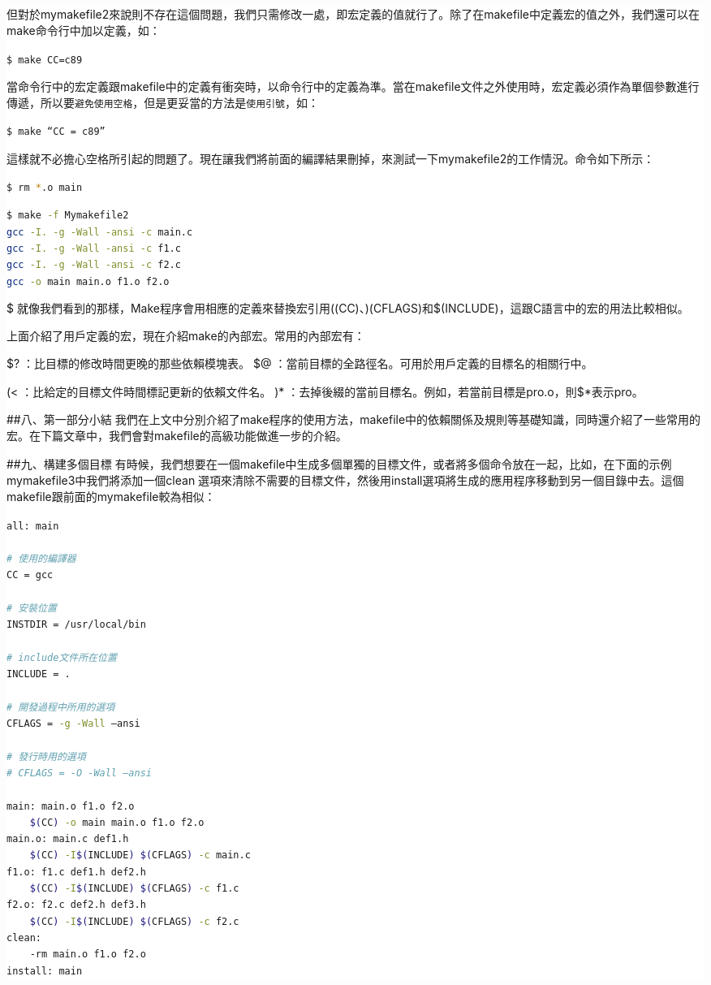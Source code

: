 但對於mymakefile2來說則不存在這個問題，我們只需修改一處，即宏定義的值就行了。除了在makefile中定義宏的值之外，我們還可以在make命令行中加以定義，如：
```sg
$ make CC=c89
```

當命令行中的宏定義跟makefile中的定義有衝突時，以命令行中的定義為準。當在makefile文件之外使用時，宏定義必須作為單個參數進行傳遞，所以要`避免使用空格`，但是更妥當的方法是`使用引號`，如：
```sh
$ make “CC = c89”
```

這樣就不必擔心空格所引起的問題了。現在讓我們將前面的編譯結果刪掉，來測試一下mymakefile2的工作情況。命令如下所示：

```sh
$ rm *.o main
```

```sh
$ make -f Mymakefile2
gcc -I. -g -Wall -ansi -c main.c
gcc -I. -g -Wall -ansi -c f1.c
gcc -I. -g -Wall -ansi -c f2.c
gcc -o main main.o f1.o f2.o
```
$
就像我們看到的那樣，Make程序會用相應的定義來替換宏引用\((CC)、\)(CFLAGS)和$(INCLUDE)，這跟C語言中的宏的用法比較相似。

上面介紹了用戶定義的宏，現在介紹make的內部宏。常用的內部宏有：

$? ：比目標的修改時間更晚的那些依賴模塊表。 
$@ ：當前目標的全路徑名。可用於用戶定義的目標名的相關行中。 

\(< ：比給定的目標文件時間標記更新的依賴文件名。 \)* ：去掉後綴的當前目標名。例如，若當前目標是pro.o，則$*表示pro。

##八、第一部分小結
我們在上文中分別介紹了make程序的使用方法，makefile中的依賴關係及規則等基礎知識，同時還介紹了一些常用的宏。在下篇文章中，我們會對makefile的高級功能做進一步的介紹。

##九、構建多個目標
有時候，我們想要在一個makefile中生成多個單獨的目標文件，或者將多個命令放在一起，比如，在下面的示例mymakefile3中我們將添加一個clean 選項來清除不需要的目標文件，然後用install選項將生成的應用程序移動到另一個目錄中去。這個makefile跟前面的mymakefile較為相似：

```sh
all: main

# 使用的編譯器
CC = gcc

# 安裝位置
INSTDIR = /usr/local/bin

# include文件所在位置
INCLUDE = .

# 開發過程中所用的選項
CFLAGS = -g -Wall –ansi

# 發行時用的選項
# CFLAGS = -O -Wall –ansi

main: main.o f1.o f2.o
	$(CC) -o main main.o f1.o f2.o
main.o: main.c def1.h
	$(CC) -I$(INCLUDE) $(CFLAGS) -c main.c
f1.o: f1.c def1.h def2.h
	$(CC) -I$(INCLUDE) $(CFLAGS) -c f1.c
f2.o: f2.c def2.h def3.h
	$(CC) -I$(INCLUDE) $(CFLAGS) -c f2.c
clean:
	-rm main.o f1.o f2.o
install: main
```